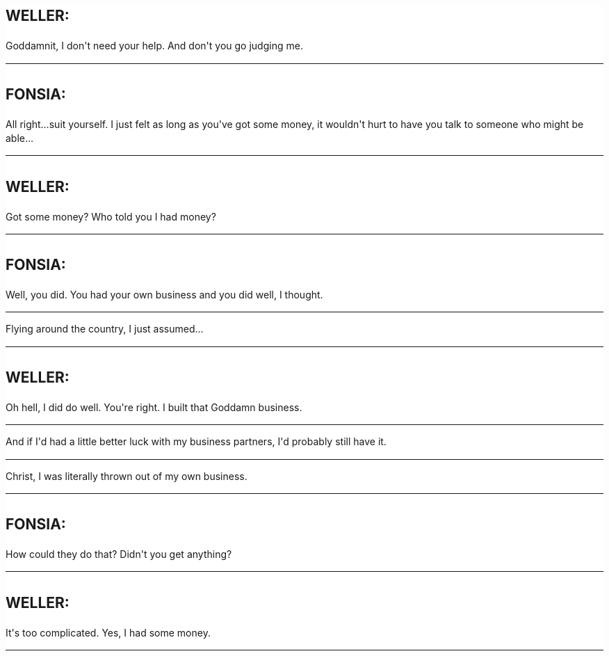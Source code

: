 
## WELLER:
Goddamnit, I don't need your help. And don't you go judging
me.

---

## FONSIA:
All right…suit yourself. I just felt as long as you've got
some money, it wouldn't hurt to have you talk to someone who might be
able…

---

## WELLER:
Got some money? Who told you I had money?

---

## FONSIA:
Well, you did. You had your own business and you did well, I
thought. 

---

Flying around the country, I just assumed…

---

## WELLER:
Oh hell, I did do well. You're right. I built that Goddamn
business. 

---

And if I'd had a little better luck with my business partners, I'd probably still have it.

---

Christ, I was literally thrown out of my own business.

---

## FONSIA:
How could they do that? Didn't you get anything?


---

## WELLER:
It's too complicated. Yes, I had some money. 

---